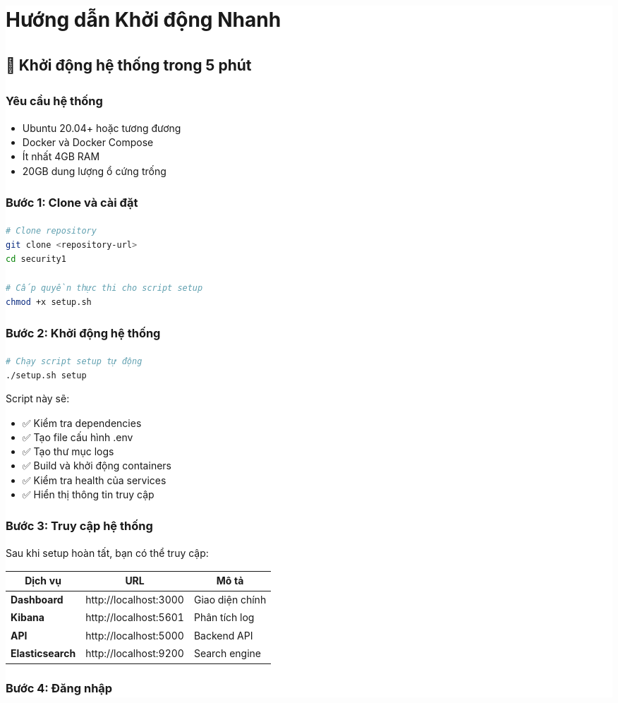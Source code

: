 # Hướng dẫn Khởi động Nhanh

## 🚀 Khởi động hệ thống trong 5 phút

### Yêu cầu hệ thống
- Ubuntu 20.04+ hoặc tương đương
- Docker và Docker Compose
- Ít nhất 4GB RAM
- 20GB dung lượng ổ cứng trống

### Bước 1: Clone và cài đặt
```bash
# Clone repository
git clone <repository-url>
cd security1

# Cấp quyền thực thi cho script setup
chmod +x setup.sh
```

### Bước 2: Khởi động hệ thống
```bash
# Chạy script setup tự động
./setup.sh setup
```

Script này sẽ:
- ✅ Kiểm tra dependencies
- ✅ Tạo file cấu hình .env
- ✅ Tạo thư mục logs
- ✅ Build và khởi động containers
- ✅ Kiểm tra health của services
- ✅ Hiển thị thông tin truy cập

### Bước 3: Truy cập hệ thống

Sau khi setup hoàn tất, bạn có thể truy cập:

| Dịch vụ | URL | Mô tả |
|---------|-----|-------|
| **Dashboard** | http://localhost:3000 | Giao diện chính |
| **Kibana** | http://localhost:5601 | Phân tích log |
| **API** | http://localhost:5000 | Backend API |
| **Elasticsearch** | http://localhost:9200 | Search engine |

### Bước 4: Đăng nhập

